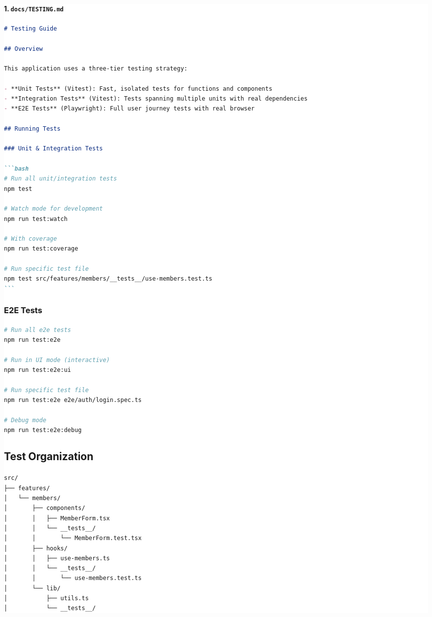 #### 1. `docs/TESTING.md`

````markdown
# Testing Guide

## Overview

This application uses a three-tier testing strategy:

- **Unit Tests** (Vitest): Fast, isolated tests for functions and components
- **Integration Tests** (Vitest): Tests spanning multiple units with real dependencies
- **E2E Tests** (Playwright): Full user journey tests with real browser

## Running Tests

### Unit & Integration Tests

```bash
# Run all unit/integration tests
npm test

# Watch mode for development
npm run test:watch

# With coverage
npm run test:coverage

# Run specific test file
npm test src/features/members/__tests__/use-members.test.ts
```
````

### E2E Tests

```bash
# Run all e2e tests
npm run test:e2e

# Run in UI mode (interactive)
npm run test:e2e:ui

# Run specific test file
npm run test:e2e e2e/auth/login.spec.ts

# Debug mode
npm run test:e2e:debug
```

## Test Organization

```
src/
├── features/
│   └── members/
│       ├── components/
│       │   ├── MemberForm.tsx
│       │   └── __tests__/
│       │       └── MemberForm.test.tsx
│       ├── hooks/
│       │   ├── use-members.ts
│       │   └── __tests__/
│       │       └── use-members.test.ts
│       └── lib/
│           ├── utils.ts
│           └── __tests__/
```